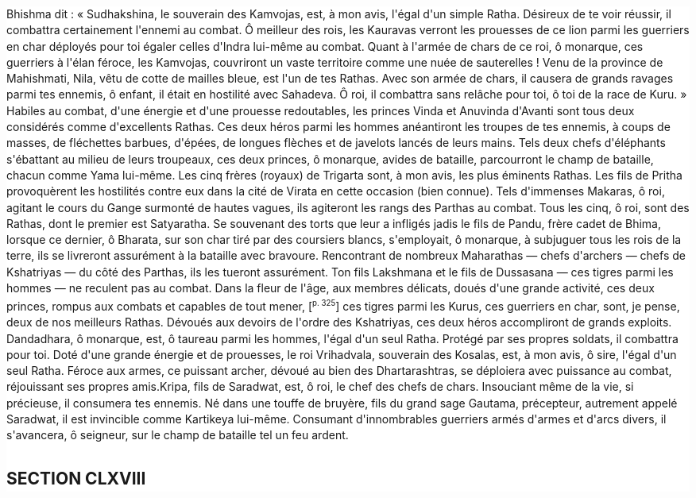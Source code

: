 Bhishma dit : « Sudhakshina, le souverain des Kamvojas, est, à mon avis, l'égal d'un simple Ratha. Désireux de te voir réussir, il combattra certainement l'ennemi au combat. Ô meilleur des rois, les Kauravas verront les prouesses de ce lion parmi les guerriers en char déployés pour toi égaler celles d'Indra lui-même au combat. Quant à l'armée de chars de ce roi, ô monarque, ces guerriers à l'élan féroce, les Kamvojas, couvriront un vaste territoire comme une nuée de sauterelles ! Venu de la province de Mahishmati, Nila, vêtu de cotte de mailles bleue, est l'un de tes Rathas. Avec son armée de chars, il causera de grands ravages parmi tes ennemis, ô enfant, il était en hostilité avec Sahadeva. Ô roi, il combattra sans relâche pour toi, ô toi de la race de Kuru. » Habiles au combat, d'une énergie et d'une prouesse redoutables, les princes Vinda et Anuvinda d'Avanti sont tous deux considérés comme d'excellents Rathas. Ces deux héros parmi les hommes anéantiront les troupes de tes ennemis, à coups de masses, de fléchettes barbues, d'épées, de longues flèches et de javelots lancés de leurs mains. Tels deux chefs d'éléphants s'ébattant au milieu de leurs troupeaux, ces deux princes, ô monarque, avides de bataille, parcourront le champ de bataille, chacun comme Yama lui-même. Les cinq frères (royaux) de Trigarta sont, à mon avis, les plus éminents Rathas. Les fils de Pritha provoquèrent les hostilités contre eux dans la cité de Virata en cette occasion (bien connue). Tels d'immenses Makaras, ô roi, agitant le cours du Gange surmonté de hautes vagues, ils agiteront les rangs des Parthas au combat. Tous les cinq, ô roi, sont des Rathas, dont le premier est Satyaratha. Se souvenant des torts que leur a infligés jadis le fils de Pandu, frère cadet de Bhima, lorsque ce dernier, ô Bharata, sur son char tiré par des coursiers blancs, s'employait, ô monarque, à subjuguer tous les rois de la terre, ils se livreront assurément à la bataille avec bravoure. Rencontrant de nombreux Maharathas — chefs d'archers — chefs de Kshatriyas — du côté des Parthas, ils les tueront assurément. Ton fils Lakshmana et le fils de Dussasana — ces tigres parmi les hommes — ne reculent pas au combat. Dans la fleur de l'âge, aux membres délicats, doués d'une grande activité, ces deux princes, rompus aux combats et capables de tout mener, <span id="p325">[<sup><small>p. 325</small></sup>]</span> ces tigres parmi les Kurus, ces guerriers en char, sont, je pense, deux de nos meilleurs Rathas. Dévoués aux devoirs de l'ordre des Kshatriyas, ces deux héros accompliront de grands exploits. Dandadhara, ô monarque, est, ô taureau parmi les hommes, l'égal d'un seul Ratha. Protégé par ses propres soldats, il combattra pour toi. Doté d'une grande énergie et de prouesses, le roi Vrihadvala, souverain des Kosalas, est, à mon avis, ô sire, l'égal d'un seul Ratha. Féroce aux armes, ce puissant archer, dévoué au bien des Dhartarashtras, se déploiera avec puissance au combat, réjouissant ses propres amis.Kripa, fils de Saradwat, est, ô roi, le chef des chefs de chars. Insouciant même de la vie, si précieuse, il consumera tes ennemis. Né dans une touffe de bruyère, fils du grand sage Gautama, précepteur, autrement appelé Saradwat, il est invincible comme Kartikeya lui-même. Consumant d'innombrables guerriers armés d'armes et d'arcs divers, il s'avancera, ô seigneur, sur le champ de bataille tel un feu ardent.


## SECTION CLXVIII
